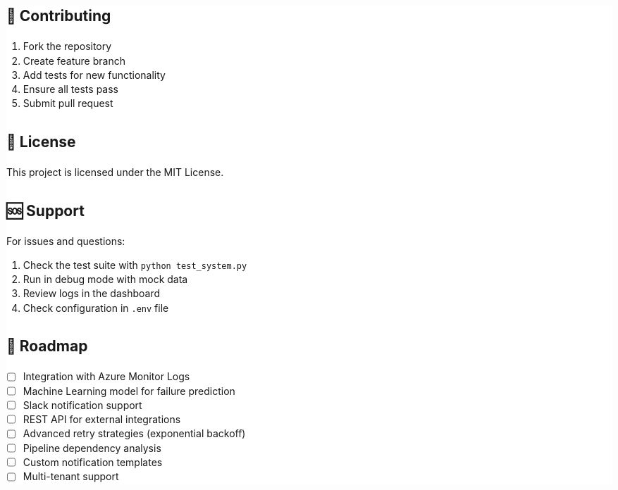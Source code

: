 ## 🤝 Contributing

1. Fork the repository
2. Create feature branch
3. Add tests for new functionality
4. Ensure all tests pass
5. Submit pull request

## 📄 License

This project is licensed under the MIT License.

## 🆘 Support

For issues and questions:
1. Check the test suite with `python test_system.py`
2. Run in debug mode with mock data
3. Review logs in the dashboard
4. Check configuration in `.env` file

## 🎯 Roadmap

- [ ] Integration with Azure Monitor Logs
- [ ] Machine Learning model for failure prediction
- [ ] Slack notification support
- [ ] REST API for external integrations
- [ ] Advanced retry strategies (exponential backoff)
- [ ] Pipeline dependency analysis
- [ ] Custom notification templates
- [ ] Multi-tenant support
